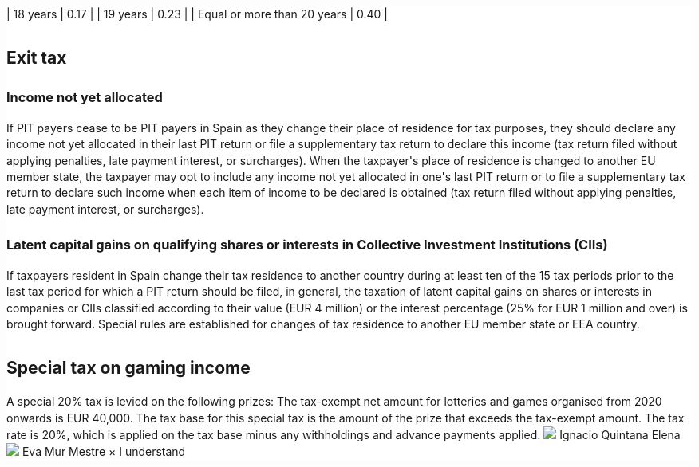| 18 years | 0.17 |
| 19 years | 0.23 |
| Equal or more than 20 years | 0.40 |
## Exit tax
### Income not yet allocated
If PIT payers cease to be PIT payers in Spain as they change their place of residence for tax purposes, they should declare any income not yet allocated in their last PIT return or file a supplementary tax return to declare this income (tax return filed without applying penalties, late payment interest, or surcharges).
When the taxpayer's place of residence is changed to another EU member state, the taxpayer may opt to include any income not yet allocated in one's last PIT return or to file a supplementary tax return to declare such income when each item of income to be declared is obtained (tax return filed without applying penalties, late payment interest, or surcharges).
### Latent capital gains on qualifying shares or interests in Collective Investment Institutions (CIIs)
If taxpayers resident in Spain change their tax residence to another country during at least ten of the 15 tax periods prior to the last tax period for which a PIT return should be filed, in general, the taxation of latent capital gains on shares or interests in companies or CIIs classified according to their value (EUR 4 million) or the interest percentage (25% for EUR 1 million and over) is brought forward.
Special rules are established for changes of tax residence to another EU member state or EEA country.
## Special tax on gaming income
A special 20% tax is levied on the following prizes:
The tax-exempt net amount for lotteries and games organised from 2020 onwards is EUR 40,000.
The tax base for this special tax is the amount of the prize that exceeds the tax-exempt amount. The tax rate is 20%, which is applied on the tax base minus any withholdings and advance payments applied.
![](-/media/world-wide-tax-summaries/attachments/spain---ignacio_quintana_elena.ashx%3Frev=9eabee28435640dc847d0a2f012c3bf4&revision=9eabee28-4356-40dc-847d-0a2f012c3bf4&hash=03B96ABF832106F3A3115CC95D5AAC1E92A36026)
Ignacio Quintana Elena
![](-/media/world-wide-tax-summaries/attachments/spain---eva_mur_mestre.ashx%3Frev=0eb32255ebf5421fb184c75c2407493b&revision=0eb32255-ebf5-421f-b184-c75c2407493b&hash=E2A588E14A07719823B1C89E73D767BE8BA28178)
Eva Mur Mestre
×
I understand